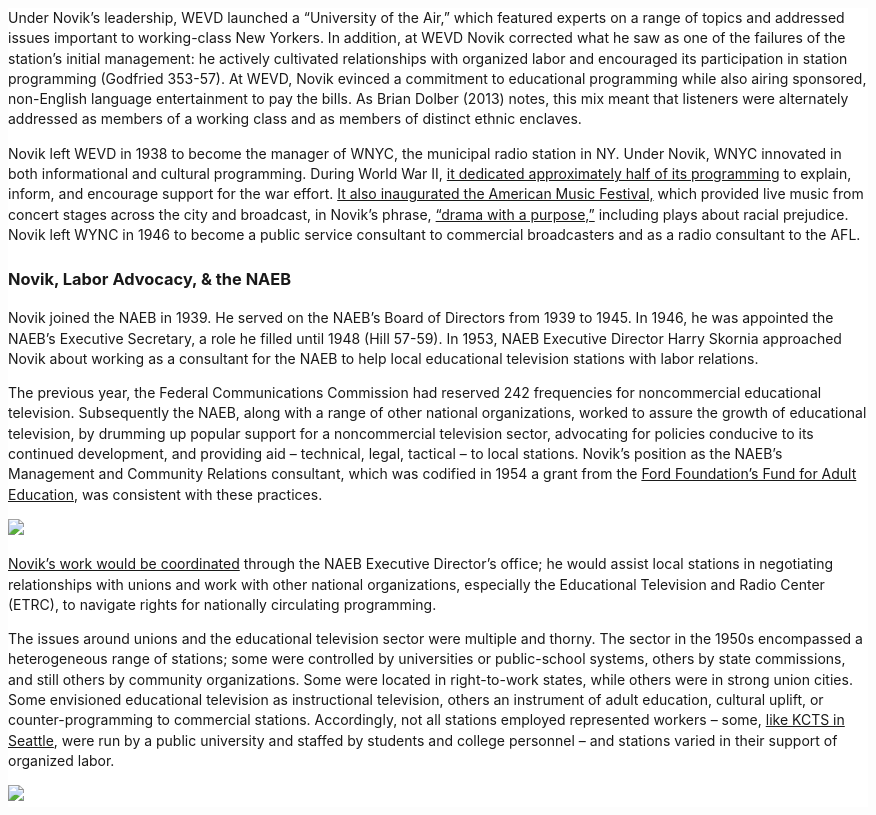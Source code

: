 Under Novik’s leadership, WEVD launched a “University of the Air,” which featured experts on a range of topics and addressed issues important to working-class New Yorkers. In addition, at WEVD Novik corrected what he saw as one of the failures of the station’s initial management: he actively cultivated relationships with organized labor and encouraged its participation in station programming (Godfried 353-57). At WEVD, Novik evinced a commitment to educational programming while also airing sponsored, non-English language entertainment to pay the bills. As Brian Dolber (2013) notes, this mix meant that listeners were alternately addressed as members of a working class and as members of distinct ethnic enclaves.

Novik left WEVD in 1938 to become the manager of WNYC, the municipal radio station in NY. Under Novik, WNYC innovated in both informational and cultural programming. During World War II, [it dedicated approximately half of its programming](https://lantern.mediahist.org/catalog/naeb-b111-f01-01_0005) to explain, inform, and encourage support for the war effort. [It also inaugurated the American Music Festival,](https://www.wnyc.org/story/218821-morris-s-novik-public-radio-pioneer/) which provided live music from concert stages across the city and broadcast, in Novik’s phrase, [“drama with a purpose,”](https://www.wnyc.org/story/218821-morris-s-novik-public-radio-pioneer/) including plays about racial prejudice. Novik left WYNC in 1946 to become a public service consultant to commercial broadcasters and as a radio consultant to the AFL.

### Novik, Labor Advocacy, & the NAEB

Novik joined the NAEB in 1939. He served on the NAEB’s Board of Directors from 1939 to 1945. In 1946, he was appointed the NAEB’s Executive Secretary, a role he filled until 1948 (Hill 57-59). In 1953, NAEB Executive Director Harry Skornia approached Novik about working as a consultant for the NAEB to help local educational television stations with labor relations.

The previous year, the Federal Communications Commission had reserved 242 frequencies for noncommercial educational television. Subsequently the NAEB, along with a range of other national organizations, worked to assure the growth of educational television, by drumming up popular support for a noncommercial television sector, advocating for policies conducive to its continued development, and providing aid – technical, legal, tactical – to local stations. Novik’s position as the NAEB’s Management and Community Relations consultant, which was codified in 1954 a grant from the [Ford Foundation’s Fund for Adult Education](https://mith.umd.edu/airwaves/document/naeb-b067-f02/#218), was consistent with these practices.

![](https://lh5.googleusercontent.com/V3AsQMCO0VfjJyf4p5xSgvWvaiDf56_Tp8H4GEeTxUc02m8DrkQbT4wxcZM_ee-k-Edkw2FHwMV_1V7ma810OmDlRn4vq7KHIHMDF2FucpNx4IGInhC0Xliyu9d5xw)

[Novik’s work would be coordinated](https://mith.umd.edu/airwaves/document/naeb-b067-f02/#80) through the NAEB Executive Director’s office; he would assist local stations in negotiating relationships with unions and work with other national organizations, especially the Educational Television and Radio Center (ETRC), to navigate rights for nationally circulating programming.

The issues around unions and the educational television sector were multiple and thorny. The sector in the 1950s encompassed a heterogeneous range of stations; some were controlled by universities or public-school systems, others by state commissions, and still others by community organizations. Some were located in right-to-work states, while others were in strong union cities. Some envisioned educational television as instructional television, others an instrument of adult education, cultural uplift, or counter-programming to commercial stations. Accordingly, not all stations employed represented workers – some, [like KCTS in Seattle](https://mith.umd.edu/airwaves/document/naeb-b067-f02/#129), were run by a public university and staffed by students and college personnel – and stations varied in their support of organized labor.

![](https://lh4.googleusercontent.com/9iYq9dTNJRCTcV-opql3qBeVwXTFQd78zcCjSsNFJAuLuzO55j0W9jSP_YIk2REnOkYVu_RLGLduXr6Tt5RfYGi7c4k6uHQDlIHwrG3dFPKiKXosjYngAn1hKlQalA)
